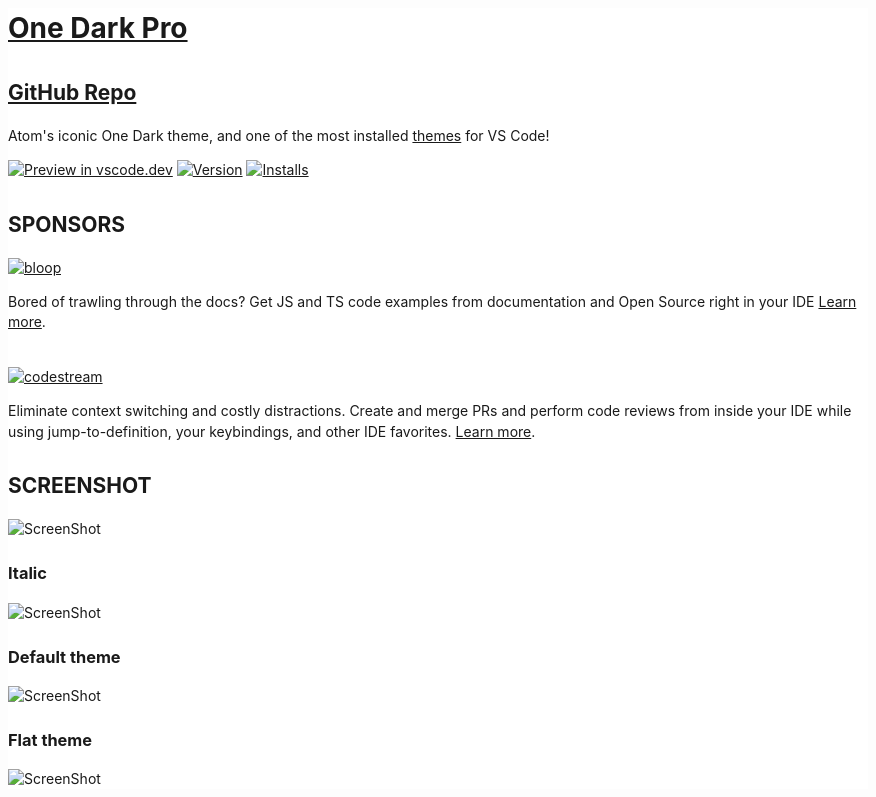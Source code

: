 # [One Dark Pro](https://marketplace.visualstudio.com/items?itemName=zhuangtongfa.Material-theme)

## [GitHub Repo](https://github.com/Binaryify/OneDark-Pro) 

Atom's iconic One Dark theme, and one of the most installed [themes](https://marketplace.visualstudio.com/search?target=VSCode&category=Themes&sortBy=Installs) for VS Code! 



[![Preview in vscode.dev](https://img.shields.io/badge/preview%20in-vscode.dev-blue)](https://vscode.dev/theme/zhuangtongfa.Material-theme) [![Version](https://vsmarketplacebadge.apphb.com/version/zhuangtongfa.Material-theme.svg)](https://marketplace.visualstudio.com/items?itemName=zhuangtongfa.Material-theme) [![Installs](https://vsmarketplacebadge.apphb.com/installs/zhuangtongfa.Material-theme.svg)](https://marketplace.visualstudio.com/items?itemName=zhuangtongfa.Material-theme)

## SPONSORS

[![bloop](https://github.com/Binaryify/OneDark-Pro/raw/HEAD/screenshots/bloop_small.png)](https://bloop.ai/?utm_source=vscmarket&utm_campaign=onedarkpro&utm_medium=banner)

Bored of trawling through the docs? Get JS and TS code examples from documentation and Open Source right in your IDE
[Learn more](https://bloop.ai/?utm_source=vscmarket&utm_campaign=onedarkpro&utm_medium=banner).
<br><br>

[![codestream](https://alt-images.codestream.com/codestream_logo_pkief_material.png)](https://sponsorlink.codestream.com/?utm_source=vscmarket&utm_campaign=onedarkpro&utm_medium=banner)

Eliminate context switching and costly distractions. Create and merge PRs and perform code reviews from inside your IDE while using jump-to-definition, your keybindings, and other IDE favorites.
[Learn more](https://sponsorlink.codestream.com/?utm_source=vscmarket&utm_campaign=onedarkpro&utm_medium=banner).

## SCREENSHOT

![ScreenShot](https://cdn.jsdelivr.net/gh/binaryify/onedark-pro/screenshots/normal.png)

### Italic

![ScreenShot](https://cdn.jsdelivr.net/gh/binaryify/onedark-pro/screenshots/italic.png)

### Default theme

![ScreenShot](https://cdn.jsdelivr.net/gh/binaryify/onedark-pro/screenshots/editor1.png)

### Flat theme

![ScreenShot](https://cdn.jsdelivr.net/gh/binaryify/onedark-pro/screenshots/editorflat.png)
